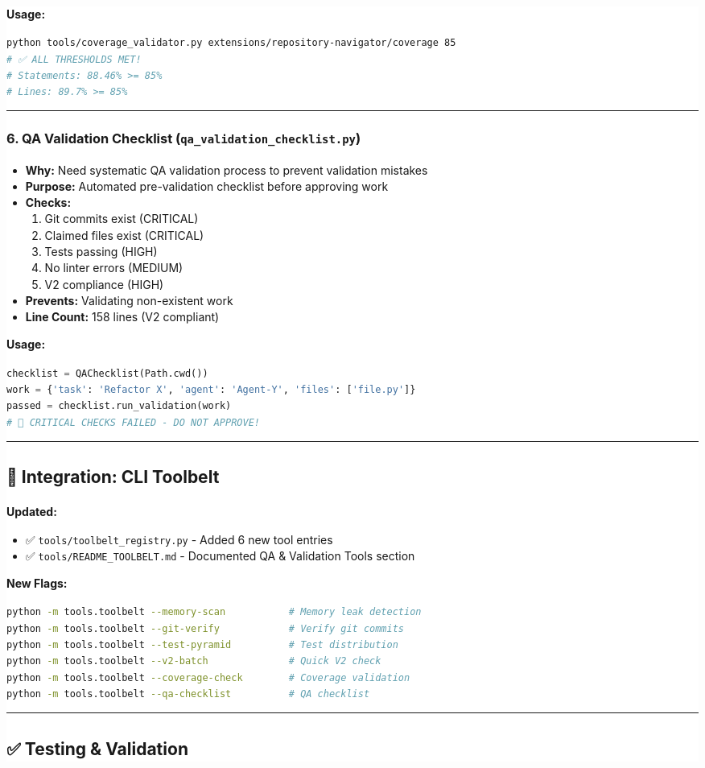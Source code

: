 **Usage:**
```bash
python tools/coverage_validator.py extensions/repository-navigator/coverage 85
# ✅ ALL THRESHOLDS MET!
# Statements: 88.46% >= 85%
# Lines: 89.7% >= 85%
```

---

### **6. QA Validation Checklist** (`qa_validation_checklist.py`)
- **Why:** Need systematic QA validation process to prevent validation mistakes
- **Purpose:** Automated pre-validation checklist before approving work
- **Checks:**
  1. Git commits exist (CRITICAL)
  2. Claimed files exist (CRITICAL)
  3. Tests passing (HIGH)
  4. No linter errors (MEDIUM)
  5. V2 compliance (HIGH)
- **Prevents:** Validating non-existent work
- **Line Count:** 158 lines (V2 compliant)

**Usage:**
```python
checklist = QAChecklist(Path.cwd())
work = {'task': 'Refactor X', 'agent': 'Agent-Y', 'files': ['file.py']}
passed = checklist.run_validation(work)
# 🚨 CRITICAL CHECKS FAILED - DO NOT APPROVE!
```

---

## 🔧 **Integration: CLI Toolbelt**

**Updated:**
- ✅ `tools/toolbelt_registry.py` - Added 6 new tool entries
- ✅ `tools/README_TOOLBELT.md` - Documented QA & Validation Tools section

**New Flags:**
```bash
python -m tools.toolbelt --memory-scan           # Memory leak detection
python -m tools.toolbelt --git-verify            # Verify git commits
python -m tools.toolbelt --test-pyramid          # Test distribution
python -m tools.toolbelt --v2-batch              # Quick V2 check
python -m tools.toolbelt --coverage-check        # Coverage validation
python -m tools.toolbelt --qa-checklist          # QA checklist
```

---

## ✅ **Testing & Validation**
